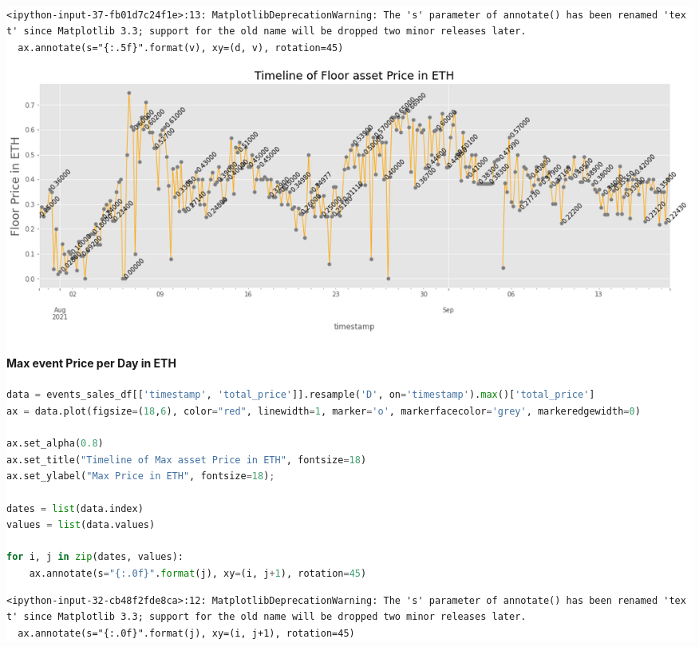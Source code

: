     <ipython-input-37-fb01d7c24f1e>:13: MatplotlibDeprecationWarning: The 's' parameter of annotate() has been renamed 'text' since Matplotlib 3.3; support for the old name will be dropped two minor releases later.
      ax.annotate(s="{:.5f}".format(v), xy=(d, v), rotation=45)
    


    
![png](data-mining-OpenSea_markdown_files/data-mining-OpenSea_markdown_69_1.png)
    


#### Max event Price per Day in ETH


```python
data = events_sales_df[['timestamp', 'total_price']].resample('D', on='timestamp').max()['total_price']
ax = data.plot(figsize=(18,6), color="red", linewidth=1, marker='o', markerfacecolor='grey', markeredgewidth=0)

ax.set_alpha(0.8)
ax.set_title("Timeline of Max asset Price in ETH", fontsize=18)
ax.set_ylabel("Max Price in ETH", fontsize=18);

dates = list(data.index)
values = list(data.values)

for i, j in zip(dates, values):
    ax.annotate(s="{:.0f}".format(j), xy=(i, j+1), rotation=45)
```

    <ipython-input-32-cb48f2fde8ca>:12: MatplotlibDeprecationWarning: The 's' parameter of annotate() has been renamed 'text' since Matplotlib 3.3; support for the old name will be dropped two minor releases later.
      ax.annotate(s="{:.0f}".format(j), xy=(i, j+1), rotation=45)
    


    